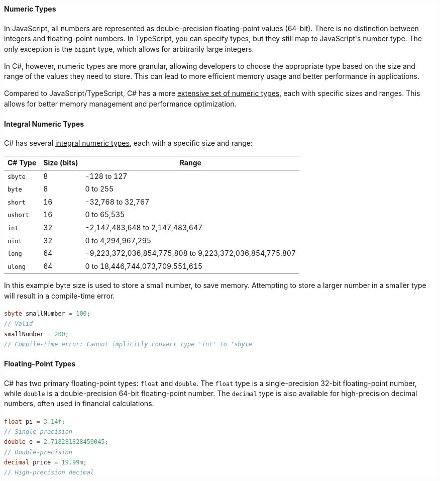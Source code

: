 #### Numeric Types

In JavaScript, all numbers are represented as double-precision floating-point values (64-bit). There is no distinction between integers and floating-point numbers. In TypeScript, you can specify types, but they still map to JavaScript's number type. The only exception is the `bigint` type, which allows for arbitrarily large integers.

In C#, however, numeric types are more granular, allowing developers to choose the appropriate type based on the size and range of the values they need to store. This can lead to more efficient memory usage and better performance in applications.

Compared to JavaScript/TypeScript, C# has a more [extensive set of numeric types](https://learn.microsoft.com/en-us/dotnet/csharp/language-reference/builtin-types/built-in-types), each with specific sizes and ranges. This allows for better memory management and performance optimization.

#### Integral Numeric Types

C# has several [integral numeric types](https://learn.microsoft.com/en-us/dotnet/csharp/language-reference/builtin-types/integral-numeric-types), each with a specific size and range:

| C# Type  | Size (bits) | Range                                                   |
| -------- | ----------- | ------------------------------------------------------- |
| `sbyte`  | 8           | -128 to 127                                             |
| `byte`   | 8           | 0 to 255                                                |
| `short`  | 16          | -32,768 to 32,767                                       |
| `ushort` | 16          | 0 to 65,535                                             |
| `int`    | 32          | -2,147,483,648 to 2,147,483,647                         |
| `uint`   | 32          | 0 to 4,294,967,295                                      |
| `long`   | 64          | -9,223,372,036,854,775,808 to 9,223,372,036,854,775,807 |
| `ulong`  | 64          | 0 to 18,446,744,073,709,551,615                         |

In this example byte size is used to store a small number, to save memory. Attempting to store a larger number in a smaller type will result in a compile-time error.

```csharp
sbyte smallNumber = 100;
// Valid
smallNumber = 200;
// Compile-time error: Cannot implicitly convert type 'int' to 'sbyte'
```

#### Floating-Point Types

C# has two primary floating-point types: `float` and `double`. The `float` type is a single-precision 32-bit floating-point number, while `double` is a double-precision 64-bit floating-point number. The `decimal` type is also available for high-precision decimal numbers, often used in financial calculations.

```csharp
float pi = 3.14f;
// Single-precision
double e = 2.718281828459045;
// Double-precision
decimal price = 19.99m;
// High-precision decimal
```
